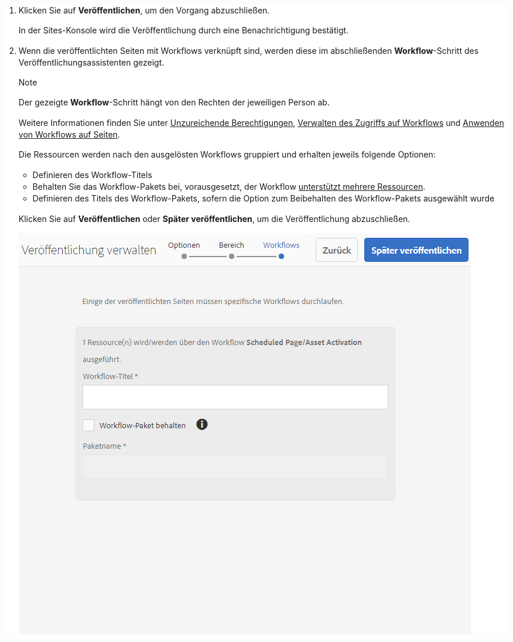 1. Klicken Sie auf **Veröffentlichen**, um den Vorgang abzuschließen.

   In der Sites-Konsole wird die Veröffentlichung durch eine Benachrichtigung bestätigt.

1. Wenn die veröffentlichten Seiten mit Workflows verknüpft sind, werden diese im abschließenden **Workflow**-Schritt des Veröffentlichungsassistenten gezeigt.

   >[!NOTE]
   >
   >Der gezeigte **Workflow**-Schritt hängt von den Rechten der jeweiligen Person ab.
   >
   >Weitere Informationen finden Sie unter [Unzureichende Berechtigungen](/help/sites-authoring/publishing-pages.md#insufficient-privileges), [Verwalten des Zugriffs auf Workflows](/help/sites-administering/workflows-managing.md) und [Anwenden von Workflows auf Seiten](/help/sites-authoring/workflows-applying.md#main-pars-text-5-bvhbkh-refd).

   Die Ressourcen werden nach den ausgelösten Workflows gruppiert und erhalten jeweils folgende Optionen:

   * Definieren des Workflow-Titels
   * Behalten Sie das Workflow-Pakets bei, vorausgesetzt, der Workflow [unterstützt mehrere Ressourcen](/help/sites-developing/workflows-models.md#configuring-a-workflow-for-multi-resource-support).
   * Definieren des Titels des Workflow-Pakets, sofern die Option zum Beibehalten des Workflow-Pakets ausgewählt wurde

   Klicken Sie auf **Veröffentlichen** oder **Später veröffentlichen**, um die Veröffentlichung abzuschließen.

   ![chlimage_1-4](assets/chlimage_1-4.png)
